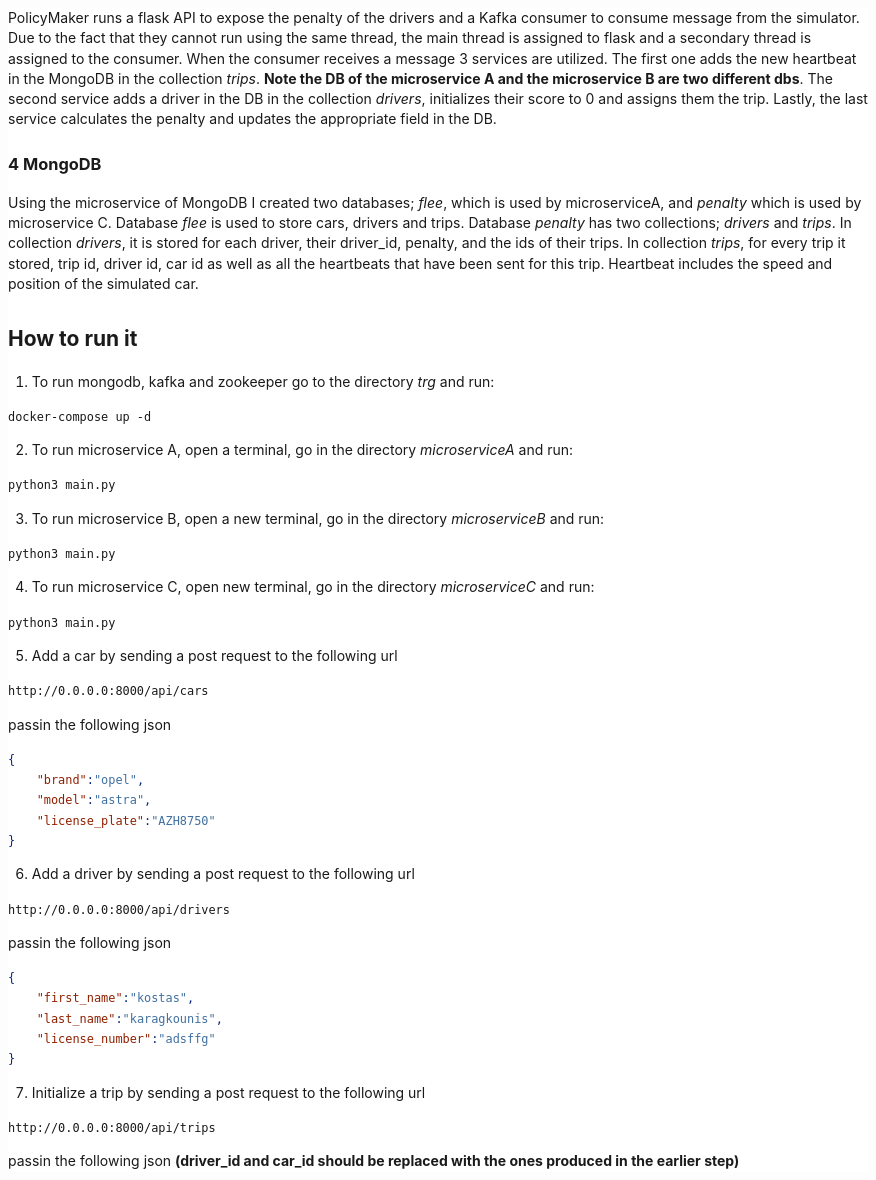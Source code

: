 PolicyMaker runs a flask API to expose the penalty of the drivers and a Kafka consumer to consume message from the simulator. Due to the fact that they cannot run using the same thread, the main thread is assigned to flask and a secondary thread is assigned to the consumer.
When the consumer receives a message 3 services are utilized. The first one adds the new heartbeat in the MongoDB in the collection *trips*. **Note the DB of the microservice A and the microservice B are two different dbs**.
The second service adds a driver in the DB in the collection *drivers*, initializes their score to 0 and assigns them the trip.
Lastly, the last service calculates the penalty and updates the appropriate field in the DB.

### 4 MongoDB
Using the microservice of MongoDB I created two databases; *flee*, which is used by microserviceA, and *penalty* which is used by microservice C. Database *flee* is used to store cars, drivers and trips. Database *penalty* has two collections; *drivers* and *trips*. In collection *drivers*, it is stored for each driver, their driver_id, penalty, and the ids of their trips. In collection *trips*, for every trip it stored, trip id, driver id, car id as well as all the heartbeats that have been sent for this trip. Heartbeat includes the speed and position of the simulated car.

## How to run it

1. To run mongodb, kafka and zookeeper go to the directory *trg* and run:
```
docker-compose up -d
```
2. To run microservice A, open a terminal, go in the directory *microserviceA* and run:
```
python3 main.py
```
3. To run microservice B, open a new terminal, go in the directory *microserviceB* and run:
```
python3 main.py
```
4. To run microservice C, open  new terminal, go in the directory *microserviceC* and run:
```
python3 main.py
```
5. Add a car by sending a post request to the following url
```
http://0.0.0.0:8000/api/cars
```
passin the following json
```json
{
	"brand":"opel",
	"model":"astra",
	"license_plate":"AZH8750"
}
```
6. Add a driver by sending a post request to the following url
```
http://0.0.0.0:8000/api/drivers
```
passin the following json
```json
{
	"first_name":"kostas",
	"last_name":"karagkounis",
	"license_number":"adsffg"
}
```
7. Initialize a trip by sending a post request to the following url
```
http://0.0.0.0:8000/api/trips
```
passin the following json **(driver_id and car_id should be replaced with the ones produced in the earlier step)**
```json
```